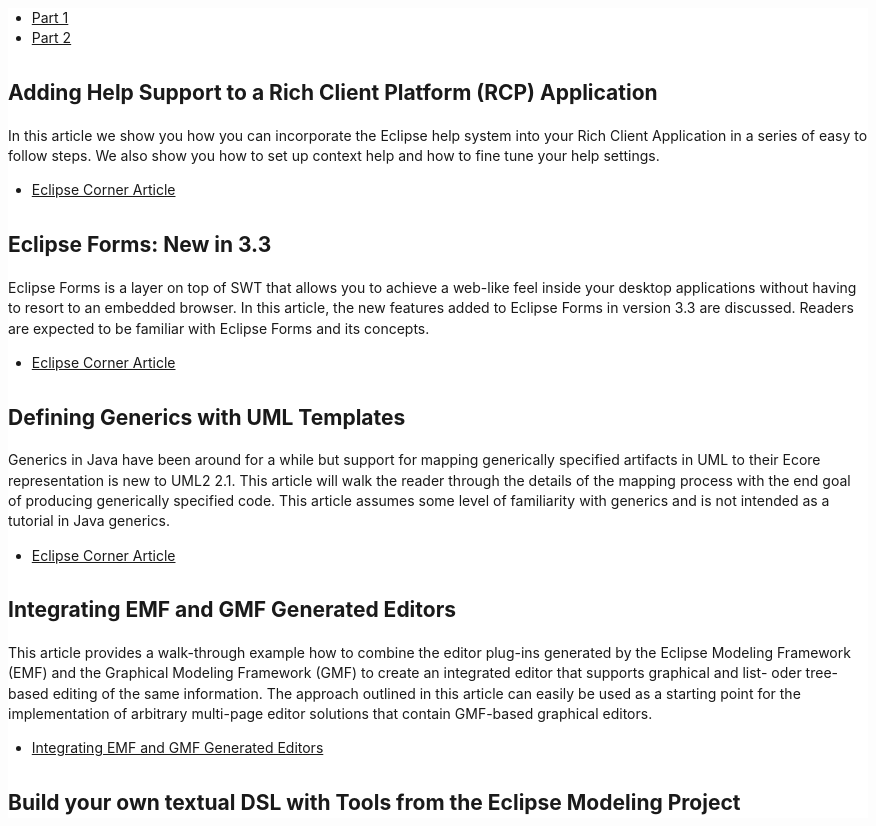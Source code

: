 *   [Part 1](http://www.eclipse.org/articles/article.php?file=Article-BranchingWithEclipseAndCVS/article1.html)
*   [Part 2](http://www.eclipse.org/articles/article.php?file=Article-BranchingWithEclipseAndCVS/article2.html)

  

Adding Help Support to a Rich Client Platform (RCP) Application
---------------------------------------------------------------

In this article we show you how you can incorporate the Eclipse help system into your Rich Client Application in a series of easy to follow steps. We also show you how to set up context help and how to fine tune your help settings.

*   [Eclipse Corner Article](http://www.eclipse.org/articles/article.php?file=Article-AddingHelpToRCP/index.html)

  

Eclipse Forms: New in 3.3
-------------------------

Eclipse Forms is a layer on top of SWT that allows you to achieve a web-like feel inside your desktop applications without having to resort to an embedded browser. In this article, the new features added to Eclipse Forms in version 3.3 are discussed. Readers are expected to be familiar with Eclipse Forms and its concepts.

*   [Eclipse Corner Article](http://www.eclipse.org/articles/article.php?file=Article-Forms33/index.html)

  

Defining Generics with UML Templates
------------------------------------

Generics in Java have been around for a while but support for mapping generically specified artifacts in UML to their Ecore representation is new to UML2 2.1. This article will walk the reader through the details of the mapping process with the end goal of producing generically specified code. This article assumes some level of familiarity with generics and is not intended as a tutorial in Java generics.

*   [Eclipse Corner Article](http://www.eclipse.org/articles/article.php?file=Article-Defining-Generics-with-UML-Templates/index.html)

  

Integrating EMF and GMF Generated Editors
-----------------------------------------

This article provides a walk-through example how to combine the editor plug-ins generated by the Eclipse Modeling Framework (EMF) and the Graphical Modeling Framework (GMF) to create an integrated editor that supports graphical and list- oder tree-based editing of the same information. The approach outlined in this article can easily be used as a starting point for the implementation of arbitrary multi-page editor solutions that contain GMF-based graphical editors.

*   [Integrating EMF and GMF Generated Editors](http://www.eclipse.org/articles/article.php?file=Article-Integrating-EMF-GMF-Editors/index.html)

  

Build your own textual DSL with Tools from the Eclipse Modeling Project
-----------------------------------------------------------------------
